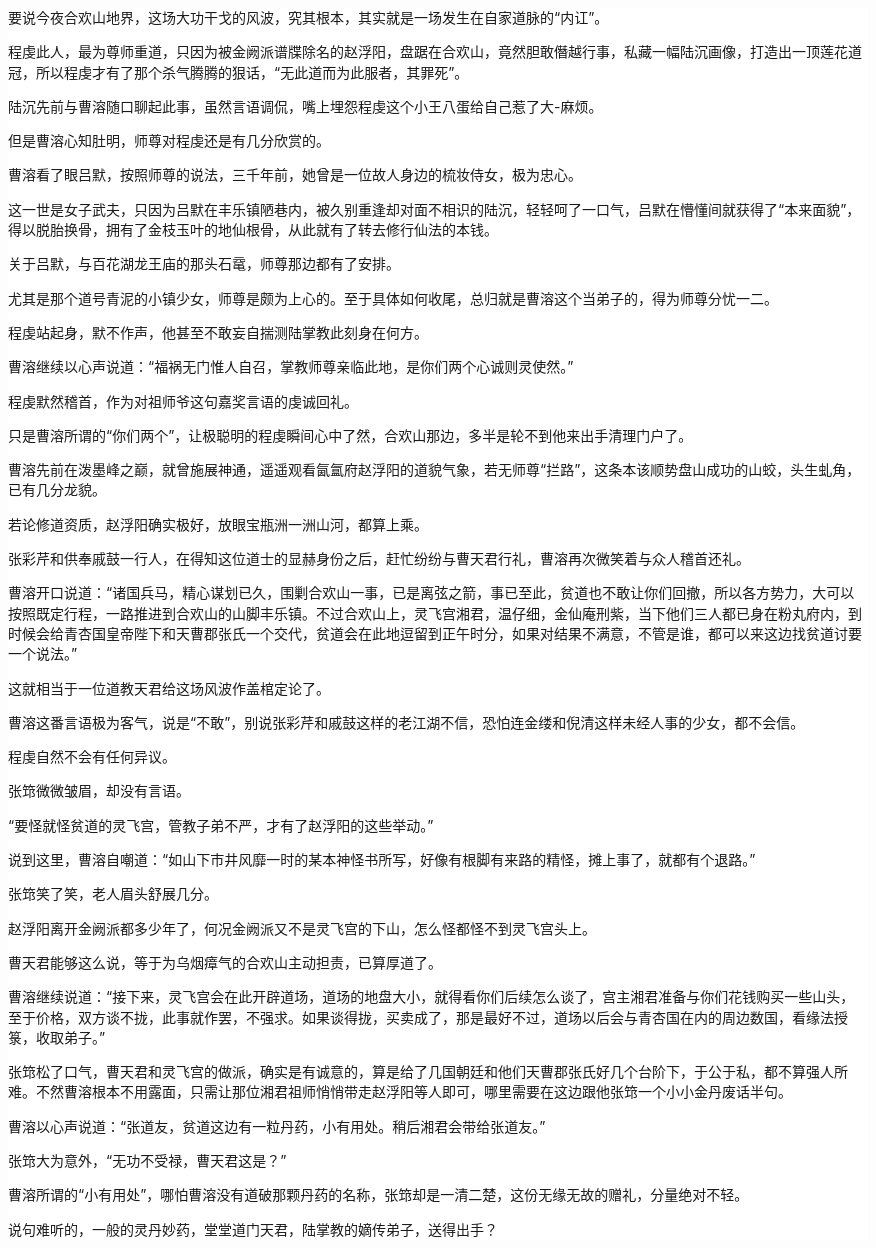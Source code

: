    要说今夜合欢山地界，这场大功干戈的风波，究其根本，其实就是一场发生在自家道脉的“内讧”。

   程虔此人，最为尊师重道，只因为被金阙派谱牒除名的赵浮阳，盘踞在合欢山，竟然胆敢僭越行事，私藏一幅陆沉画像，打造出一顶莲花道冠，所以程虔才有了那个杀气腾腾的狠话，“无此道而为此服者，其罪死”。

   陆沉先前与曹溶随口聊起此事，虽然言语调侃，嘴上埋怨程虔这个小王八蛋给自己惹了大-麻烦。

   但是曹溶心知肚明，师尊对程虔还是有几分欣赏的。

   曹溶看了眼吕默，按照师尊的说法，三千年前，她曾是一位故人身边的梳妆侍女，极为忠心。

   这一世是女子武夫，只因为吕默在丰乐镇陋巷内，被久别重逢却对面不相识的陆沉，轻轻呵了一口气，吕默在懵懂间就获得了“本来面貌”，得以脱胎换骨，拥有了金枝玉叶的地仙根骨，从此就有了转去修行仙法的本钱。

   关于吕默，与百花湖龙王庙的那头石鼋，师尊那边都有了安排。

   尤其是那个道号青泥的小镇少女，师尊是颇为上心的。至于具体如何收尾，总归就是曹溶这个当弟子的，得为师尊分忧一二。

   程虔站起身，默不作声，他甚至不敢妄自揣测陆掌教此刻身在何方。

   曹溶继续以心声说道：“福祸无门惟人自召，掌教师尊亲临此地，是你们两个心诚则灵使然。”

   程虔默然稽首，作为对祖师爷这句嘉奖言语的虔诚回礼。

   只是曹溶所谓的“你们两个”，让极聪明的程虔瞬间心中了然，合欢山那边，多半是轮不到他来出手清理门户了。

   曹溶先前在泼墨峰之巅，就曾施展神通，遥遥观看氤氲府赵浮阳的道貌气象，若无师尊“拦路”，这条本该顺势盘山成功的山蛟，头生虬角，已有几分龙貌。

   若论修道资质，赵浮阳确实极好，放眼宝瓶洲一洲山河，都算上乘。

   张彩芹和供奉戚鼓一行人，在得知这位道士的显赫身份之后，赶忙纷纷与曹天君行礼，曹溶再次微笑着与众人稽首还礼。

   曹溶开口说道：“诸国兵马，精心谋划已久，围剿合欢山一事，已是离弦之箭，事已至此，贫道也不敢让你们回撤，所以各方势力，大可以按照既定行程，一路推进到合欢山的山脚丰乐镇。不过合欢山上，灵飞宫湘君，温仔细，金仙庵刑紫，当下他们三人都已身在粉丸府内，到时候会给青杏国皇帝陛下和天曹郡张氏一个交代，贫道会在此地逗留到正午时分，如果对结果不满意，不管是谁，都可以来这边找贫道讨要一个说法。”

   这就相当于一位道教天君给这场风波作盖棺定论了。

   曹溶这番言语极为客气，说是“不敢”，别说张彩芹和戚鼓这样的老江湖不信，恐怕连金缕和倪清这样未经人事的少女，都不会信。

   程虔自然不会有任何异议。

   张筇微微皱眉，却没有言语。

   “要怪就怪贫道的灵飞宫，管教子弟不严，才有了赵浮阳的这些举动。”

   说到这里，曹溶自嘲道：“如山下市井风靡一时的某本神怪书所写，好像有根脚有来路的精怪，摊上事了，就都有个退路。”

   张筇笑了笑，老人眉头舒展几分。

   赵浮阳离开金阙派都多少年了，何况金阙派又不是灵飞宫的下山，怎么怪都怪不到灵飞宫头上。

   曹天君能够这么说，等于为乌烟瘴气的合欢山主动担责，已算厚道了。

   曹溶继续说道：“接下来，灵飞宫会在此开辟道场，道场的地盘大小，就得看你们后续怎么谈了，宫主湘君准备与你们花钱购买一些山头，至于价格，双方谈不拢，此事就作罢，不强求。如果谈得拢，买卖成了，那是最好不过，道场以后会与青杏国在内的周边数国，看缘法授箓，收取弟子。”

   张筇松了口气，曹天君和灵飞宫的做派，确实是有诚意的，算是给了几国朝廷和他们天曹郡张氏好几个台阶下，于公于私，都不算强人所难。不然曹溶根本不用露面，只需让那位湘君祖师悄悄带走赵浮阳等人即可，哪里需要在这边跟他张筇一个小小金丹废话半句。

   曹溶以心声说道：“张道友，贫道这边有一粒丹药，小有用处。稍后湘君会带给张道友。”

   张筇大为意外，“无功不受禄，曹天君这是？”

   曹溶所谓的“小有用处”，哪怕曹溶没有道破那颗丹药的名称，张筇却是一清二楚，这份无缘无故的赠礼，分量绝对不轻。

   说句难听的，一般的灵丹妙药，堂堂道门天君，陆掌教的嫡传弟子，送得出手？
